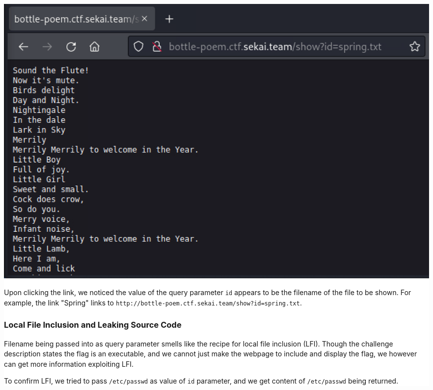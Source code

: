 ![First poem in the Bottle.](/assets/image/sekaictf-2022-writeup/bottle-poem-spring.png)

Upon clicking the link, we noticed the value of the query parameter `id` appears to be the filename of the file to be shown. For example, the link "Spring" links to `http://bottle-poem.ctf.sekai.team/show?id=spring.txt`.

### Local File Inclusion and Leaking Source Code

Filename being passed into as query parameter smells like the recipe for local file inclusion (LFI). Though the challenge description states the flag is an executable, and we cannot just make the webpage to include and display the flag, we however can get more information exploiting LFI. 

To confirm LFI, we tried to pass `/etc/passwd` as value of `id` parameter, and we get content of `/etc/passwd` being returned.
